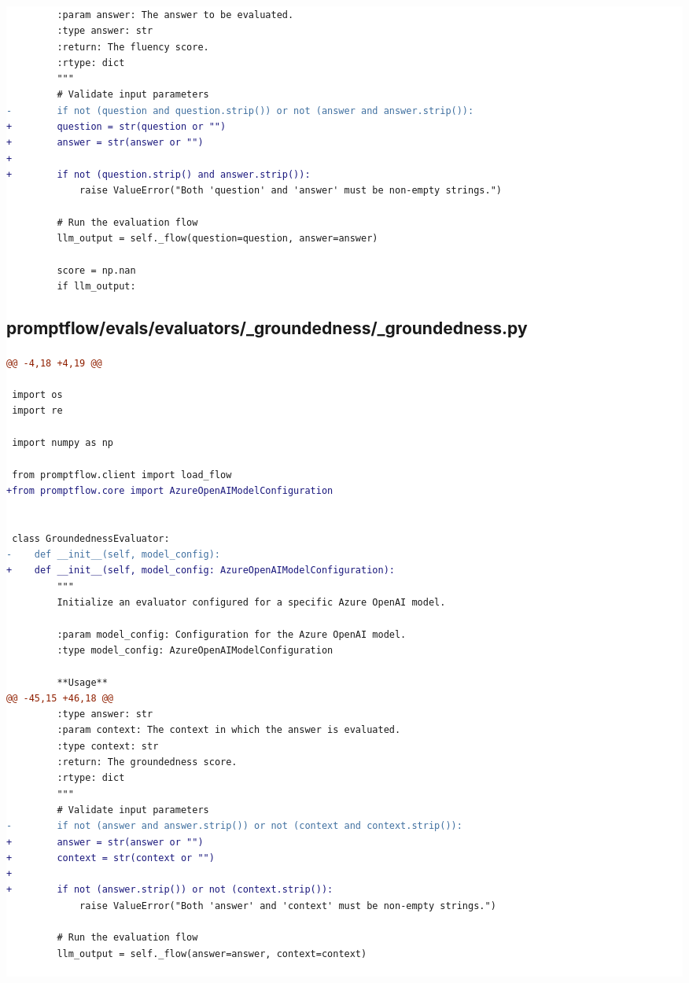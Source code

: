 ```diff
         :param answer: The answer to be evaluated.
         :type answer: str
         :return: The fluency score.
         :rtype: dict
         """
         # Validate input parameters
-        if not (question and question.strip()) or not (answer and answer.strip()):
+        question = str(question or "")
+        answer = str(answer or "")
+
+        if not (question.strip() and answer.strip()):
             raise ValueError("Both 'question' and 'answer' must be non-empty strings.")
 
         # Run the evaluation flow
         llm_output = self._flow(question=question, answer=answer)
 
         score = np.nan
         if llm_output:
```

## promptflow/evals/evaluators/_groundedness/_groundedness.py

```diff
@@ -4,18 +4,19 @@
 
 import os
 import re
 
 import numpy as np
 
 from promptflow.client import load_flow
+from promptflow.core import AzureOpenAIModelConfiguration
 
 
 class GroundednessEvaluator:
-    def __init__(self, model_config):
+    def __init__(self, model_config: AzureOpenAIModelConfiguration):
         """
         Initialize an evaluator configured for a specific Azure OpenAI model.
 
         :param model_config: Configuration for the Azure OpenAI model.
         :type model_config: AzureOpenAIModelConfiguration
 
         **Usage**
@@ -45,15 +46,18 @@
         :type answer: str
         :param context: The context in which the answer is evaluated.
         :type context: str
         :return: The groundedness score.
         :rtype: dict
         """
         # Validate input parameters
-        if not (answer and answer.strip()) or not (context and context.strip()):
+        answer = str(answer or "")
+        context = str(context or "")
+
+        if not (answer.strip()) or not (context.strip()):
             raise ValueError("Both 'answer' and 'context' must be non-empty strings.")
 
         # Run the evaluation flow
         llm_output = self._flow(answer=answer, context=context)
 
```